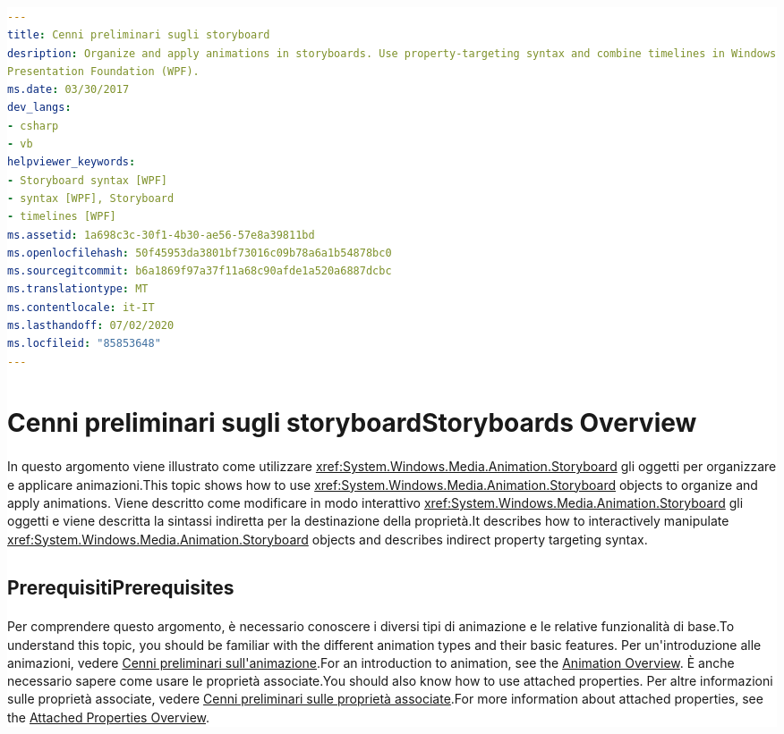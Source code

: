 ```yaml
---
title: Cenni preliminari sugli storyboard
desription: Organize and apply animations in storyboards. Use property-targeting syntax and combine timelines in Windows Presentation Foundation (WPF).
ms.date: 03/30/2017
dev_langs:
- csharp
- vb
helpviewer_keywords:
- Storyboard syntax [WPF]
- syntax [WPF], Storyboard
- timelines [WPF]
ms.assetid: 1a698c3c-30f1-4b30-ae56-57e8a39811bd
ms.openlocfilehash: 50f45953da3801bf73016c09b78a6a1b54878bc0
ms.sourcegitcommit: b6a1869f97a37f11a68c90afde1a520a6887dcbc
ms.translationtype: MT
ms.contentlocale: it-IT
ms.lasthandoff: 07/02/2020
ms.locfileid: "85853648"
---
```

# <a name="storyboards-overview"></a><span data-ttu-id="12db8-102">Cenni preliminari sugli storyboard</span><span class="sxs-lookup"><span data-stu-id="12db8-102">Storyboards Overview</span></span>

<span data-ttu-id="12db8-103">In questo argomento viene illustrato come utilizzare <xref:System.Windows.Media.Animation.Storyboard> gli oggetti per organizzare e applicare animazioni.</span><span class="sxs-lookup"><span data-stu-id="12db8-103">This topic shows how to use <xref:System.Windows.Media.Animation.Storyboard> objects to organize and apply animations.</span></span> <span data-ttu-id="12db8-104">Viene descritto come modificare in modo interattivo <xref:System.Windows.Media.Animation.Storyboard> gli oggetti e viene descritta la sintassi indiretta per la destinazione della proprietà.</span><span class="sxs-lookup"><span data-stu-id="12db8-104">It describes how to interactively manipulate <xref:System.Windows.Media.Animation.Storyboard> objects and describes indirect property targeting syntax.</span></span>

## <a name="prerequisites"></a><span data-ttu-id="12db8-105">Prerequisiti</span><span class="sxs-lookup"><span data-stu-id="12db8-105">Prerequisites</span></span>

<span data-ttu-id="12db8-106">Per comprendere questo argomento, è necessario conoscere i diversi tipi di animazione e le relative funzionalità di base.</span><span class="sxs-lookup"><span data-stu-id="12db8-106">To understand this topic, you should be familiar with the different animation types and their basic features.</span></span> <span data-ttu-id="12db8-107">Per un'introduzione alle animazioni, vedere [Cenni preliminari sull'animazione](animation-overview.md).</span><span class="sxs-lookup"><span data-stu-id="12db8-107">For an introduction to animation, see the [Animation Overview](animation-overview.md).</span></span> <span data-ttu-id="12db8-108">È anche necessario sapere come usare le proprietà associate.</span><span class="sxs-lookup"><span data-stu-id="12db8-108">You should also know how to use attached properties.</span></span> <span data-ttu-id="12db8-109">Per altre informazioni sulle proprietà associate, vedere [Cenni preliminari sulle proprietà associate](../advanced/attached-properties-overview.md).</span><span class="sxs-lookup"><span data-stu-id="12db8-109">For more information about attached properties, see the [Attached Properties Overview](../advanced/attached-properties-overview.md).</span></span>
